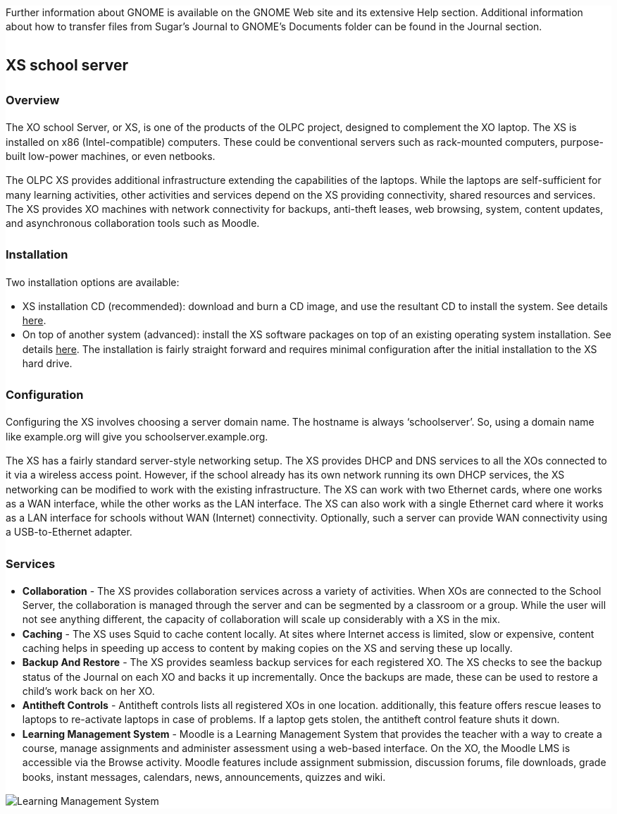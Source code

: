 Further information about GNOME is available on the GNOME Web site and its extensive Help section. Additional information about how to transfer files from Sugar’s Journal to GNOME’s Documents folder can be found in the Journal section.

## XS school server
### Overview
The XO school Server, or XS, is one of the products of the OLPC project, designed to complement the XO laptop. The XS is installed on x86 (Intel-compatible) computers. These could be conventional servers such as rack-mounted computers, purpose-built low-power machines, or even netbooks.

The OLPC XS provides additional infrastructure extending the capabilities of the laptops. While the laptops are self-sufficient for many learning activities, other activities and services depend on the XS providing connectivity, shared resources and services. The XS provides XO machines with network connectivity for backups, anti-theft leases, web browsing, system, content updates, and asynchronous collaboration tools such as Moodle.

### Installation
Two installation options are available:
  * XS installation CD (recommended): download and burn a CD image, and use the resultant CD to install the system. See details [here](http://wiki.laptop.org/go/XS_Installing_Software_0.7#Installing_from_CD).
  * On top of another system (advanced): install the XS software packages on top of an existing operating system installation. See details [here](http://wiki.laptop.org/go/XS_Installing_Software_0.7#Installing_on_top_of_existing_OS_installation).
The installation is fairly straight forward and requires minimal configuration after the initial installation to the XS hard drive.

### Configuration
Configuring the XS involves choosing a server domain name. The hostname is always ‘schoolserver’. So, using a domain name like example.org will give you schoolserver.example.org.

The XS has a fairly standard server-style networking setup. The XS provides DHCP and DNS services to all the XOs connected to it via a wireless access point. However, if the school already has its own network running its own DHCP services, the XS networking can be modified to work with the existing infrastructure. The XS can work with two Ethernet cards, where one works as a WAN interface, while the other works as the LAN interface. The XS can also work with a single Ethernet card where it works as a LAN interface for schools without WAN (Internet) connectivity. Optionally, such a server can provide WAN connectivity using a USB-to-Ethernet adapter.

### Services
  * __Collaboration__ - The XS provides collaboration services across a variety of activities. When XOs are connected to the School Server, the collaboration is managed through the server and can be segmented by a classroom or a group. While the user will not see anything different, the capacity of collaboration will scale up considerably with a XS in the mix.
  * __Caching__ - The XS uses Squid to cache content locally. At sites where Internet access is limited, slow or expensive, content caching helps in speeding up access to content by making copies on the XS and serving these up locally.
  * __Backup And Restore__ - The XS provides seamless backup services for each registered XO. The XS checks to see the backup status of the Journal on each XO and backs it up incrementally. Once the backups are made, these can be used to restore a child’s work back on her XO.
  * __Antitheft Controls__ - Antitheft controls lists all registered XOs in one location. additionally, this feature offers rescue leases to laptops to re-activate laptops in case of problems. If a laptop gets stolen, the antitheft control feature shuts it down.
  * __Learning Management System__ - Moodle is a Learning Management System that provides the teacher with a way to create a course, manage assignments and administer assessment using a web-based interface. On the XO, the Moodle LMS is accessible via the Browse activity. Moodle features include assignment submission, discussion forums, file downloads, grade books, instant messages, calendars, news, announcements, quizzes and wiki.
  
![Learning Management System](assets/LearningManagementSystem.jpg)
